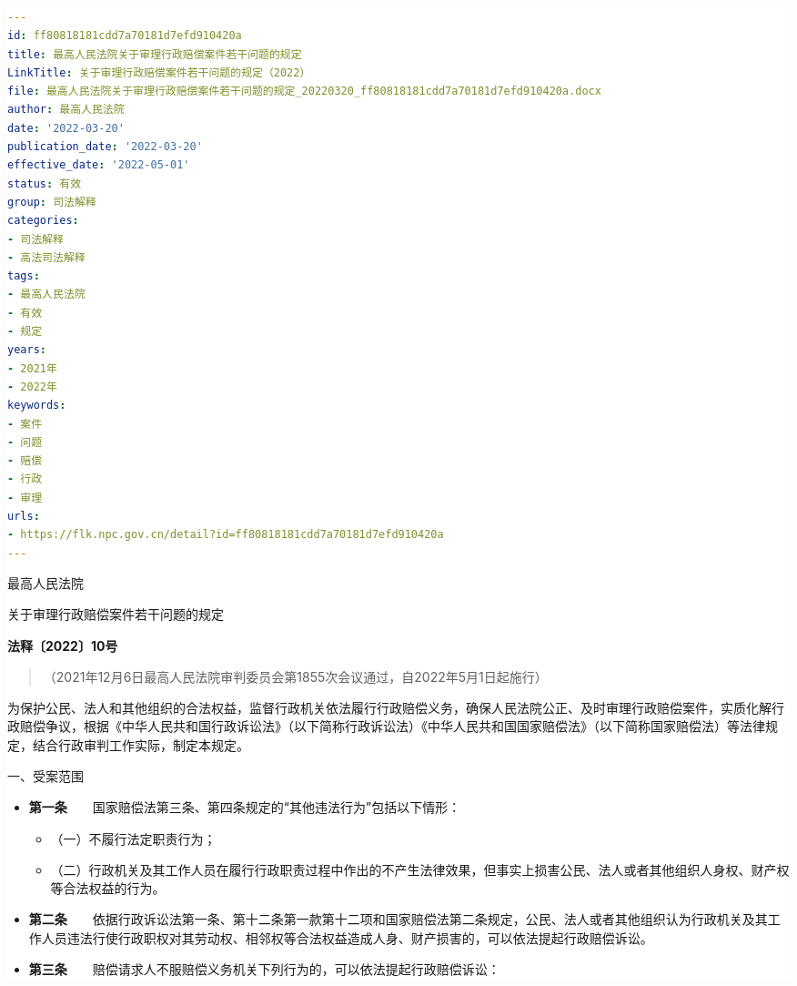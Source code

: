 ```yaml
---
id: ff80818181cdd7a70181d7efd910420a
title: 最高人民法院关于审理行政赔偿案件若干问题的规定
LinkTitle: 关于审理行政赔偿案件若干问题的规定（2022）
file: 最高人民法院关于审理行政赔偿案件若干问题的规定_20220320_ff80818181cdd7a70181d7efd910420a.docx
author: 最高人民法院
date: '2022-03-20'
publication_date: '2022-03-20'
effective_date: '2022-05-01'
status: 有效
group: 司法解释
categories:
- 司法解释
- 高法司法解释
tags:
- 最高人民法院
- 有效
- 规定
years:
- 2021年
- 2022年
keywords:
- 案件
- 问题
- 赔偿
- 行政
- 审理
urls:
- https://flk.npc.gov.cn/detail?id=ff80818181cdd7a70181d7efd910420a
---
```


最高人民法院

关于审理行政赔偿案件若干问题的规定

**法释〔2022〕10号**

> （2021年12月6日最高人民法院审判委员会第1855次会议通过，自2022年5月1日起施行）

为保护公民、法人和其他组织的合法权益，监督行政机关依法履行行政赔偿义务，确保人民法院公正、及时审理行政赔偿案件，实质化解行政赔偿争议，根据《中华人民共和国行政诉讼法》（以下简称行政诉讼法）《中华人民共和国国家赔偿法》（以下简称国家赔偿法）等法律规定，结合行政审判工作实际，制定本规定。

一、受案范围

- **第一条**　　国家赔偿法第三条、第四条规定的“其他违法行为”包括以下情形：

  - （一）不履行法定职责行为；

  - （二）行政机关及其工作人员在履行行政职责过程中作出的不产生法律效果，但事实上损害公民、法人或者其他组织人身权、财产权等合法权益的行为。

- **第二条**　　依据行政诉讼法第一条、第十二条第一款第十二项和国家赔偿法第二条规定，公民、法人或者其他组织认为行政机关及其工作人员违法行使行政职权对其劳动权、相邻权等合法权益造成人身、财产损害的，可以依法提起行政赔偿诉讼。

- **第三条**　　赔偿请求人不服赔偿义务机关下列行为的，可以依法提起行政赔偿诉讼：
